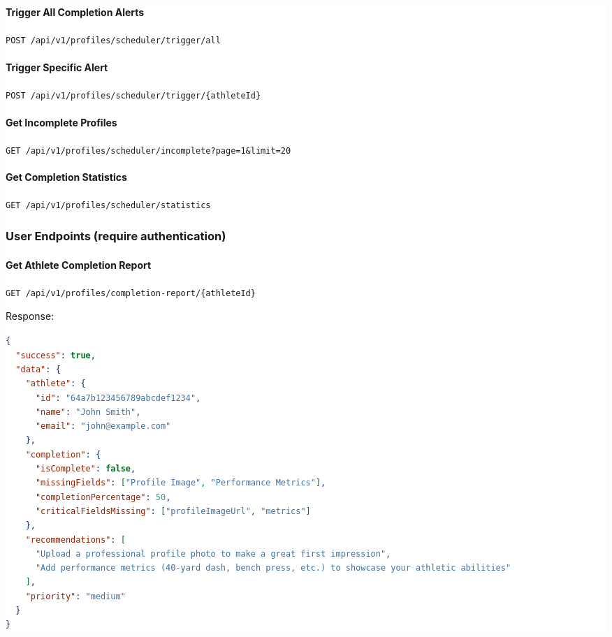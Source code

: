 #### Trigger All Completion Alerts

```
POST /api/v1/profiles/scheduler/trigger/all
```

#### Trigger Specific Alert

```
POST /api/v1/profiles/scheduler/trigger/{athleteId}
```

#### Get Incomplete Profiles

```
GET /api/v1/profiles/scheduler/incomplete?page=1&limit=20
```

#### Get Completion Statistics

```
GET /api/v1/profiles/scheduler/statistics
```

### User Endpoints (require authentication)

#### Get Athlete Completion Report

```
GET /api/v1/profiles/completion-report/{athleteId}
```

Response:

```json
{
  "success": true,
  "data": {
    "athlete": {
      "id": "64a7b123456789abcdef1234",
      "name": "John Smith",
      "email": "john@example.com"
    },
    "completion": {
      "isComplete": false,
      "missingFields": ["Profile Image", "Performance Metrics"],
      "completionPercentage": 50,
      "criticalFieldsMissing": ["profileImageUrl", "metrics"]
    },
    "recommendations": [
      "Upload a professional profile photo to make a great first impression",
      "Add performance metrics (40-yard dash, bench press, etc.) to showcase your athletic abilities"
    ],
    "priority": "medium"
  }
}
```
